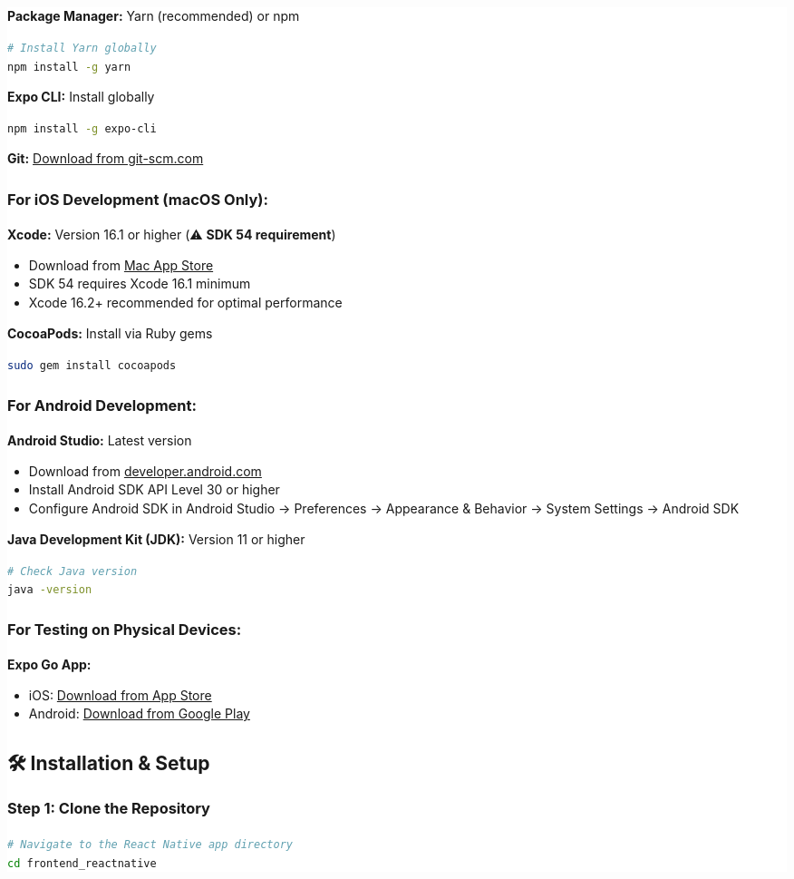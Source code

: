 **Package Manager:** Yarn (recommended) or npm
```bash
# Install Yarn globally
npm install -g yarn
```

**Expo CLI:** Install globally
```bash
npm install -g expo-cli
```

**Git:** [Download from git-scm.com](https://git-scm.com/)

### For iOS Development (macOS Only):

**Xcode:** Version 16.1 or higher (⚠️ **SDK 54 requirement**)
- Download from [Mac App Store](https://apps.apple.com/app/xcode/id497799835)
- SDK 54 requires Xcode 16.1 minimum
- Xcode 16.2+ recommended for optimal performance

**CocoaPods:** Install via Ruby gems
```bash
sudo gem install cocoapods
```

### For Android Development:

**Android Studio:** Latest version
- Download from [developer.android.com](https://developer.android.com/studio)
- Install Android SDK API Level 30 or higher
- Configure Android SDK in Android Studio → Preferences → Appearance & Behavior → System Settings → Android SDK

**Java Development Kit (JDK):** Version 11 or higher
```bash
# Check Java version
java -version
```

### For Testing on Physical Devices:

**Expo Go App:** 
- iOS: [Download from App Store](https://apps.apple.com/app/expo-go/id982107779)
- Android: [Download from Google Play](https://play.google.com/store/apps/details?id=host.exp.exponent)

## 🛠️ Installation & Setup

### Step 1: Clone the Repository

```bash
# Navigate to the React Native app directory
cd frontend_reactnative
```

